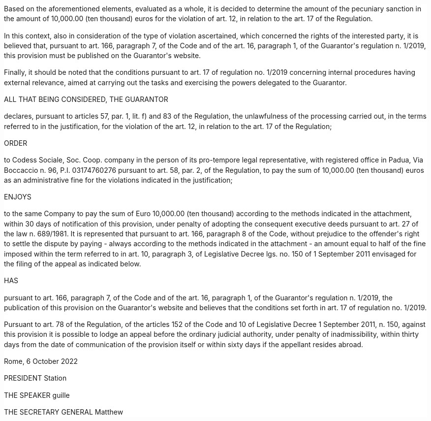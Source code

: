 Based on the aforementioned elements, evaluated as a whole, it is decided to determine the amount of the pecuniary sanction in the amount of 10,000.00 (ten thousand) euros for the violation of art. 12, in relation to the art. 17 of the Regulation.

In this context, also in consideration of the type of violation ascertained, which concerned the rights of the interested party, it is believed that, pursuant to art. 166, paragraph 7, of the Code and of the art. 16, paragraph 1, of the Guarantor's regulation n. 1/2019, this provision must be published on the Guarantor's website.

Finally, it should be noted that the conditions pursuant to art. 17 of regulation no. 1/2019 concerning internal procedures having external relevance, aimed at carrying out the tasks and exercising the powers delegated to the Guarantor.

ALL THAT BEING CONSIDERED, THE GUARANTOR

declares, pursuant to articles 57, par. 1, lit. f) and 83 of the Regulation, the unlawfulness of the processing carried out, in the terms referred to in the justification, for the violation of the art. 12, in relation to the art. 17 of the Regulation;

ORDER

to Codess Sociale, Soc. Coop. company in the person of its pro-tempore legal representative, with registered office in Padua, Via Boccaccio n. 96, P.I. 03174760276 pursuant to art. 58, par. 2, of the Regulation, to pay the sum of 10,000.00 (ten thousand) euros as an administrative fine for the violations indicated in the justification;

ENJOYS

to the same Company to pay the sum of Euro 10,000.00 (ten thousand) according to the methods indicated in the attachment, within 30 days of notification of this provision, under penalty of adopting the consequent executive deeds pursuant to art. 27 of the law n. 689/1981. It is represented that pursuant to art. 166, paragraph 8 of the Code, without prejudice to the offender's right to settle the dispute by paying - always according to the methods indicated in the attachment - an amount equal to half of the fine imposed within the term referred to in art. 10, paragraph 3, of Legislative Decree lgs. no. 150 of 1 September 2011 envisaged for the filing of the appeal as indicated below.

HAS

pursuant to art. 166, paragraph 7, of the Code and of the art. 16, paragraph 1, of the Guarantor's regulation n. 1/2019, the publication of this provision on the Guarantor's website and believes that the conditions set forth in art. 17 of regulation no. 1/2019.

Pursuant to art. 78 of the Regulation, of the articles 152 of the Code and 10 of Legislative Decree 1 September 2011, n. 150, against this provision it is possible to lodge an appeal before the ordinary judicial authority, under penalty of inadmissibility, within thirty days from the date of communication of the provision itself or within sixty days if the appellant resides abroad.

Rome, 6 October 2022

PRESIDENT
Station

THE SPEAKER
guille

THE SECRETARY GENERAL
Matthew
